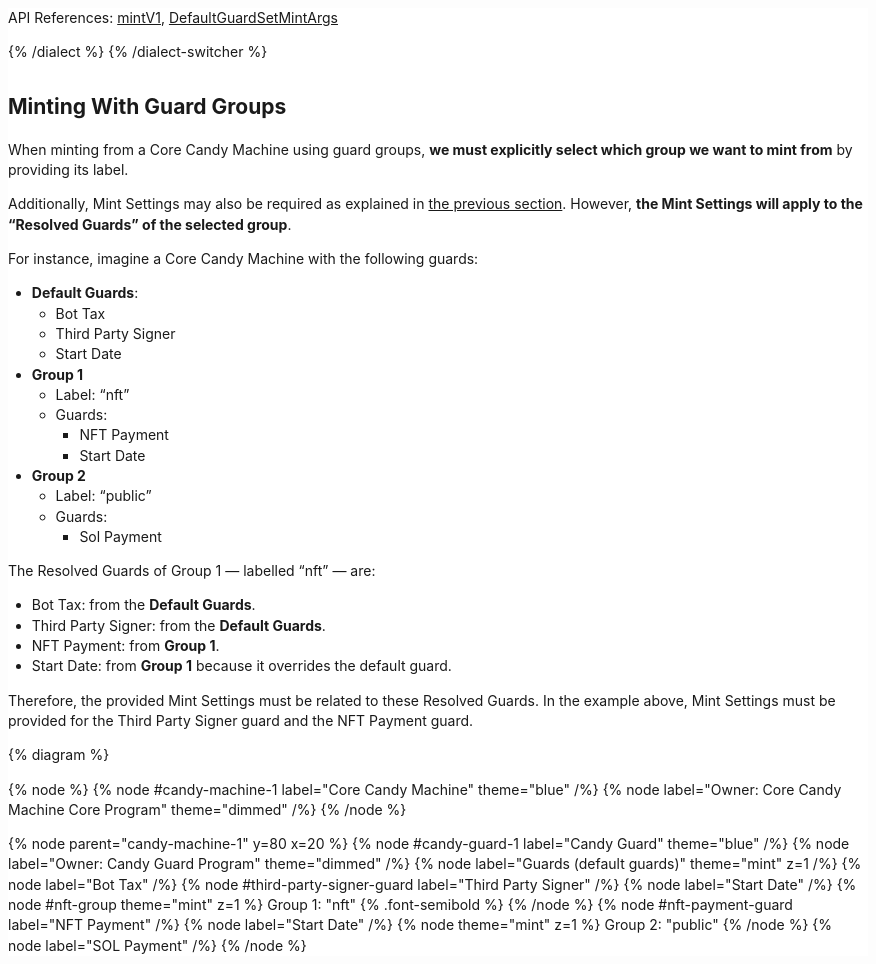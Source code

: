 API References: [mintV1](https://mpl-core-candy-machine.typedoc.metaplex.com/functions/mintV1.html), [DefaultGuardSetMintArgs](https://mpl-core-candy-machine.typedoc.metaplex.com/types/DefaultGuardSetMintArgs.html)

{% /dialect %}
{% /dialect-switcher %}

## Minting With Guard Groups

When minting from a Core Candy Machine using guard groups, **we must explicitly select which group we want to mint from** by providing its label.

Additionally, Mint Settings may also be required as explained in [the previous section](#minting-with-guards). However, **the Mint Settings will apply to the “Resolved Guards” of the selected group**.

For instance, imagine a Core Candy Machine with the following guards:

- **Default Guards**:
  - Bot Tax
  - Third Party Signer
  - Start Date
- **Group 1**
  - Label: “nft”
  - Guards:
    - NFT Payment
    - Start Date
- **Group 2**
  - Label: “public”
  - Guards:
    - Sol Payment

The Resolved Guards of Group 1 — labelled “nft” — are:

- Bot Tax: from the **Default Guards**.
- Third Party Signer: from the **Default Guards**.
- NFT Payment: from **Group 1**.
- Start Date: from **Group 1** because it overrides the default guard.

Therefore, the provided Mint Settings must be related to these Resolved Guards. In the example above, Mint Settings must be provided for the Third Party Signer guard and the NFT Payment guard.

{% diagram %}

{% node %}
{% node #candy-machine-1 label="Core Candy Machine" theme="blue" /%}
{% node label="Owner: Core Candy Machine Core Program" theme="dimmed" /%}
{% /node %}

{% node parent="candy-machine-1" y=80 x=20 %}
{% node #candy-guard-1 label="Candy Guard" theme="blue" /%}
{% node label="Owner: Candy Guard Program" theme="dimmed" /%}
{% node label="Guards (default guards)" theme="mint" z=1 /%}
{% node label="Bot Tax" /%}
{% node #third-party-signer-guard label="Third Party Signer" /%}
{% node label="Start Date" /%}
{% node #nft-group theme="mint" z=1 %}
Group 1: "nft" {% .font-semibold %}
{% /node %}
{% node #nft-payment-guard label="NFT Payment" /%}
{% node label="Start Date" /%}
{% node theme="mint" z=1 %}
Group 2: "public"
{% /node %}
{% node label="SOL Payment" /%}
{% /node %}
